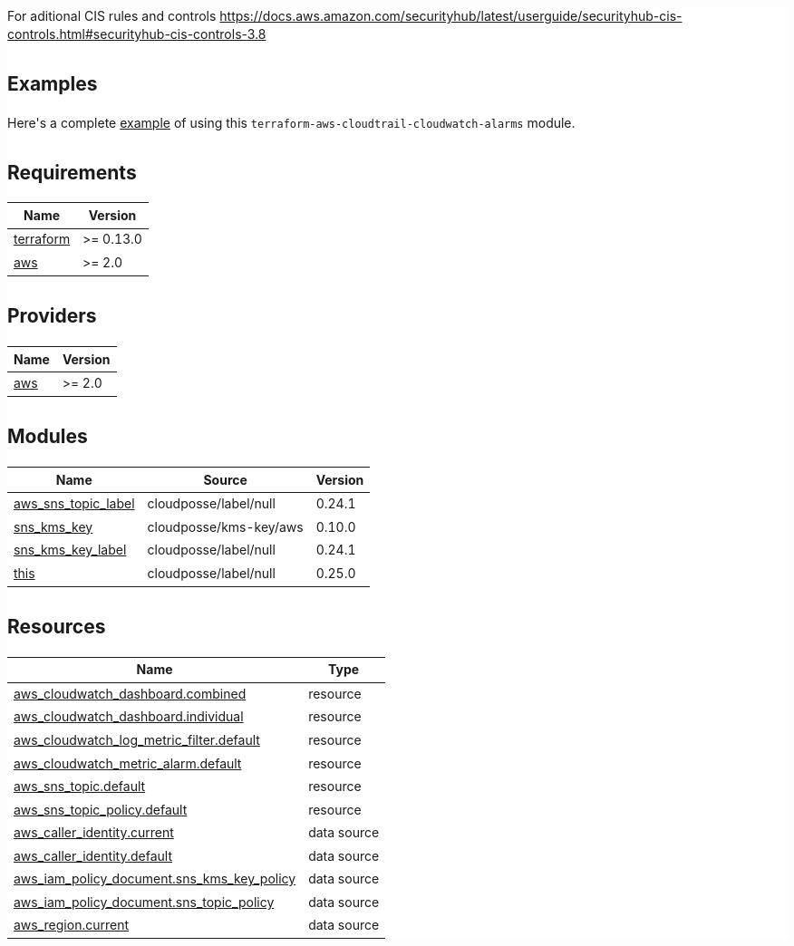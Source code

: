 For aditional CIS rules and controls https://docs.aws.amazon.com/securityhub/latest/userguide/securityhub-cis-controls.html#securityhub-cis-controls-3.8




## Examples

Here's a complete [example](examples/complete/main.tf) of using this `terraform-aws-cloudtrail-cloudwatch-alarms` module.




## Requirements

| Name | Version |
|------|---------|
| <a name="requirement_terraform"></a> [terraform](#requirement\_terraform) | >= 0.13.0 |
| <a name="requirement_aws"></a> [aws](#requirement\_aws) | >= 2.0 |

## Providers

| Name | Version |
|------|---------|
| <a name="provider_aws"></a> [aws](#provider\_aws) | >= 2.0 |

## Modules

| Name | Source | Version |
|------|--------|---------|
| <a name="module_aws_sns_topic_label"></a> [aws\_sns\_topic\_label](#module\_aws\_sns\_topic\_label) | cloudposse/label/null | 0.24.1 |
| <a name="module_sns_kms_key"></a> [sns\_kms\_key](#module\_sns\_kms\_key) | cloudposse/kms-key/aws | 0.10.0 |
| <a name="module_sns_kms_key_label"></a> [sns\_kms\_key\_label](#module\_sns\_kms\_key\_label) | cloudposse/label/null | 0.24.1 |
| <a name="module_this"></a> [this](#module\_this) | cloudposse/label/null | 0.25.0 |

## Resources

| Name | Type |
|------|------|
| [aws_cloudwatch_dashboard.combined](https://registry.terraform.io/providers/hashicorp/aws/latest/docs/resources/cloudwatch_dashboard) | resource |
| [aws_cloudwatch_dashboard.individual](https://registry.terraform.io/providers/hashicorp/aws/latest/docs/resources/cloudwatch_dashboard) | resource |
| [aws_cloudwatch_log_metric_filter.default](https://registry.terraform.io/providers/hashicorp/aws/latest/docs/resources/cloudwatch_log_metric_filter) | resource |
| [aws_cloudwatch_metric_alarm.default](https://registry.terraform.io/providers/hashicorp/aws/latest/docs/resources/cloudwatch_metric_alarm) | resource |
| [aws_sns_topic.default](https://registry.terraform.io/providers/hashicorp/aws/latest/docs/resources/sns_topic) | resource |
| [aws_sns_topic_policy.default](https://registry.terraform.io/providers/hashicorp/aws/latest/docs/resources/sns_topic_policy) | resource |
| [aws_caller_identity.current](https://registry.terraform.io/providers/hashicorp/aws/latest/docs/data-sources/caller_identity) | data source |
| [aws_caller_identity.default](https://registry.terraform.io/providers/hashicorp/aws/latest/docs/data-sources/caller_identity) | data source |
| [aws_iam_policy_document.sns_kms_key_policy](https://registry.terraform.io/providers/hashicorp/aws/latest/docs/data-sources/iam_policy_document) | data source |
| [aws_iam_policy_document.sns_topic_policy](https://registry.terraform.io/providers/hashicorp/aws/latest/docs/data-sources/iam_policy_document) | data source |
| [aws_region.current](https://registry.terraform.io/providers/hashicorp/aws/latest/docs/data-sources/region) | data source |
